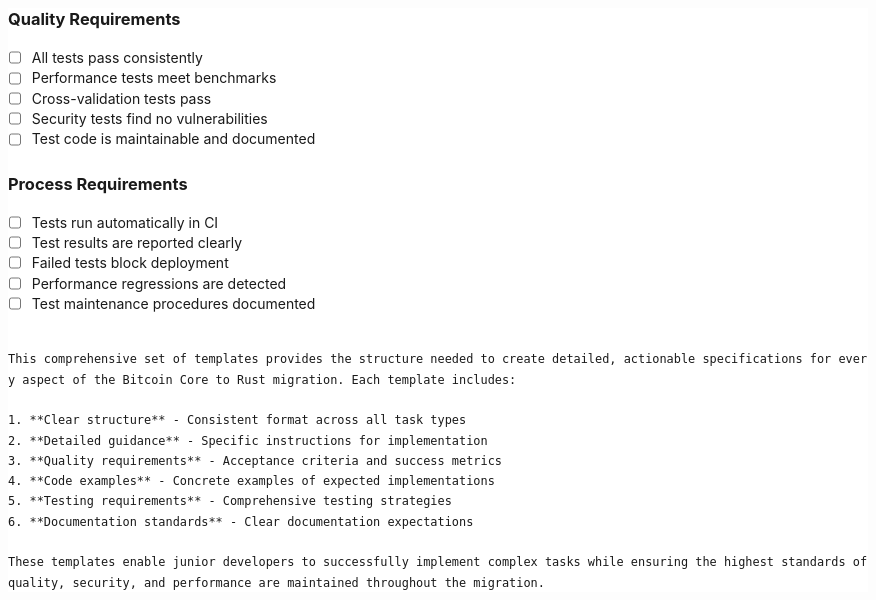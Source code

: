 ### Quality Requirements
- [ ] All tests pass consistently
- [ ] Performance tests meet benchmarks
- [ ] Cross-validation tests pass
- [ ] Security tests find no vulnerabilities
- [ ] Test code is maintainable and documented

### Process Requirements
- [ ] Tests run automatically in CI
- [ ] Test results are reported clearly
- [ ] Failed tests block deployment
- [ ] Performance regressions are detected
- [ ] Test maintenance procedures documented
```

This comprehensive set of templates provides the structure needed to create detailed, actionable specifications for every aspect of the Bitcoin Core to Rust migration. Each template includes:

1. **Clear structure** - Consistent format across all task types
2. **Detailed guidance** - Specific instructions for implementation
3. **Quality requirements** - Acceptance criteria and success metrics
4. **Code examples** - Concrete examples of expected implementations
5. **Testing requirements** - Comprehensive testing strategies
6. **Documentation standards** - Clear documentation expectations

These templates enable junior developers to successfully implement complex tasks while ensuring the highest standards of quality, security, and performance are maintained throughout the migration.